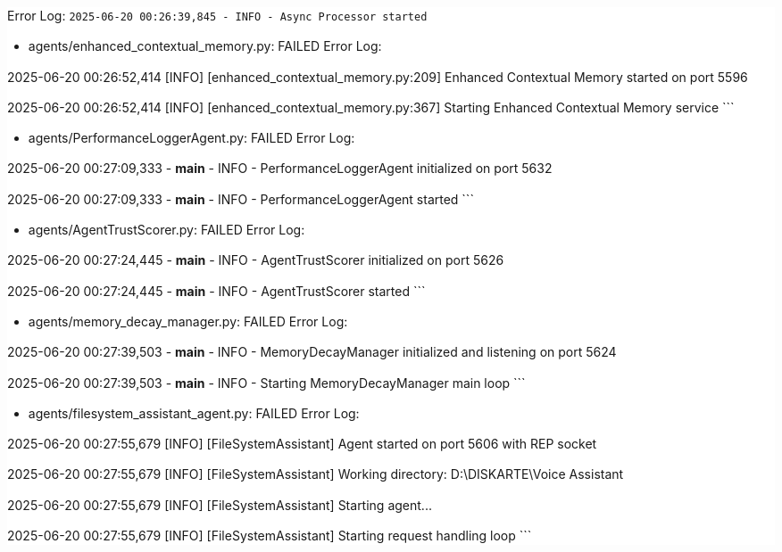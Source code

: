   Error Log:
    ```
2025-06-20 00:26:39,845 - INFO - Async Processor started
    ```
- agents/enhanced_contextual_memory.py: FAILED
  Error Log:
    ```
2025-06-20 00:26:52,414 [INFO] [enhanced_contextual_memory.py:209] Enhanced Contextual Memory started on port 5596

2025-06-20 00:26:52,414 [INFO] [enhanced_contextual_memory.py:367] Starting Enhanced Contextual Memory service
    ```
- agents/PerformanceLoggerAgent.py: FAILED
  Error Log:
    ```
2025-06-20 00:27:09,333 - __main__ - INFO - PerformanceLoggerAgent initialized on port 5632

2025-06-20 00:27:09,333 - __main__ - INFO - PerformanceLoggerAgent started
    ```
- agents/AgentTrustScorer.py: FAILED
  Error Log:
    ```
2025-06-20 00:27:24,445 - __main__ - INFO - AgentTrustScorer initialized on port 5626

2025-06-20 00:27:24,445 - __main__ - INFO - AgentTrustScorer started
    ```
- agents/memory_decay_manager.py: FAILED
  Error Log:
    ```
2025-06-20 00:27:39,503 - __main__ - INFO - MemoryDecayManager initialized and listening on port 5624

2025-06-20 00:27:39,503 - __main__ - INFO - Starting MemoryDecayManager main loop
    ```
- agents/filesystem_assistant_agent.py: FAILED
  Error Log:
    ```
2025-06-20 00:27:55,679 [INFO] [FileSystemAssistant] Agent started on port 5606 with REP socket

2025-06-20 00:27:55,679 [INFO] [FileSystemAssistant] Working directory: D:\DISKARTE\Voice Assistant

2025-06-20 00:27:55,679 [INFO] [FileSystemAssistant] Starting agent...

2025-06-20 00:27:55,679 [INFO] [FileSystemAssistant] Starting request handling loop
    ```
